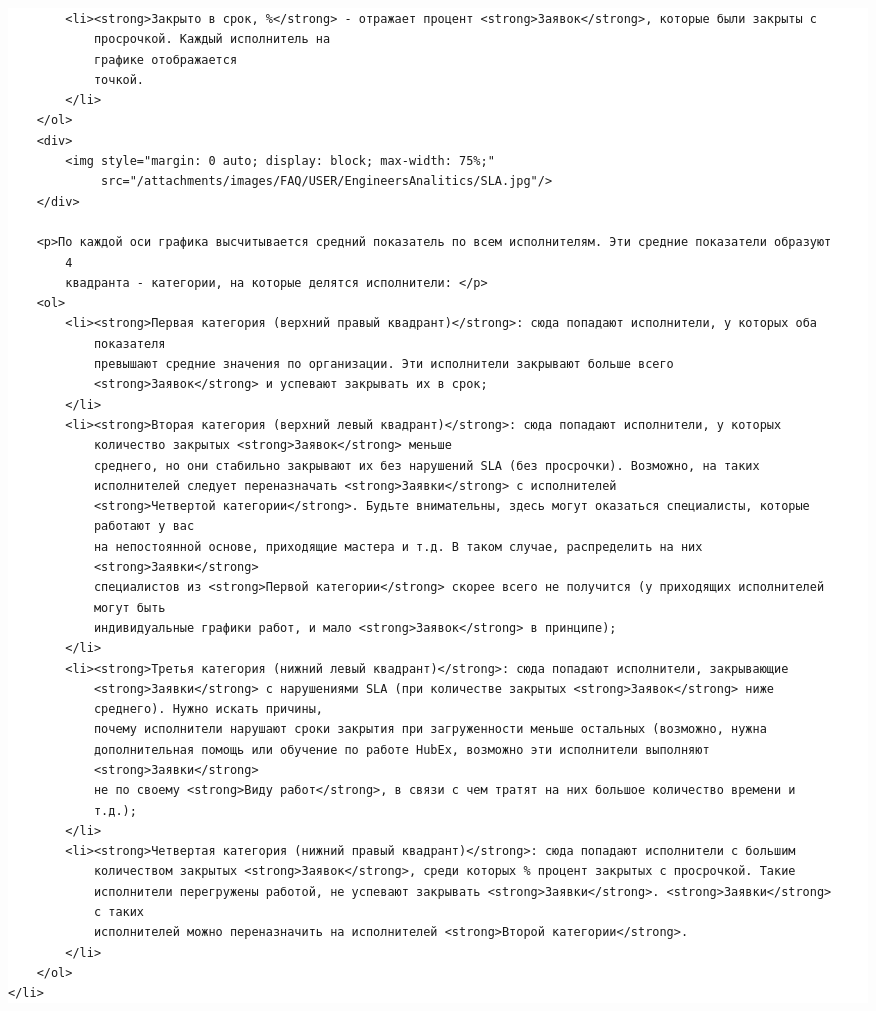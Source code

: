             <li><strong>Закрыто в срок, %</strong> - отражает процент <strong>Заявок</strong>, которые были закрыты с
                просрочкой. Каждый исполнитель на
                графике отображается
                точкой.
            </li>
        </ol>
        <div>
            <img style="margin: 0 auto; display: block; max-width: 75%;"
                 src="/attachments/images/FAQ/USER/EngineersAnalitics/SLA.jpg"/>
        </div>

        <p>По каждой оси графика высчитывается средний показатель по всем исполнителям. Эти средние показатели образуют
            4
            квадранта - категории, на которые делятся исполнители: </p>
        <ol>
            <li><strong>Первая категория (верхний правый квадрант)</strong>: сюда попадают исполнители, у которых оба
                показателя
                превышают средние значения по организации. Эти исполнители закрывают больше всего
                <strong>Заявок</strong> и успевают закрывать их в срок;
            </li>
            <li><strong>Вторая категория (верхний левый квадрант)</strong>: сюда попадают исполнители, у которых
                количество закрытых <strong>Заявок</strong> меньше
                среднего, но они стабильно закрывают их без нарушений SLA (без просрочки). Возможно, на таких
                исполнителей следует переназначать <strong>Заявки</strong> с исполнителей
                <strong>Четвертой категории</strong>. Будьте внимательны, здесь могут оказаться специалисты, которые
                работают у вас
                на непостоянной основе, приходящие мастера и т.д. В таком случае, распределить на них
                <strong>Заявки</strong>
                специалистов из <strong>Первой категории</strong> скорее всего не получится (у приходящих исполнителей
                могут быть
                индивидуальные графики работ, и мало <strong>Заявок</strong> в принципе);
            </li>
            <li><strong>Третья категория (нижний левый квадрант)</strong>: сюда попадают исполнители, закрывающие
                <strong>Заявки</strong> с нарушениями SLA (при количестве закрытых <strong>Заявок</strong> ниже
                среднего). Нужно искать причины,
                почему исполнители нарушают сроки закрытия при загруженности меньше остальных (возможно, нужна
                дополнительная помощь или обучение по работе HubEx, возможно эти исполнители выполняют
                <strong>Заявки</strong>
                не по своему <strong>Виду работ</strong>, в связи с чем тратят на них большое количество времени и
                т.д.);
            </li>
            <li><strong>Четвертая категория (нижний правый квадрант)</strong>: сюда попадают исполнители с большим
                количеством закрытых <strong>Заявок</strong>, среди которых % процент закрытых с просрочкой. Такие
                исполнители перегружены работой, не успевают закрывать <strong>Заявки</strong>. <strong>Заявки</strong>
                с таких
                исполнителей можно переназначить на исполнителей <strong>Второй категории</strong>.
            </li>
        </ol>
    </li>
</ul>
